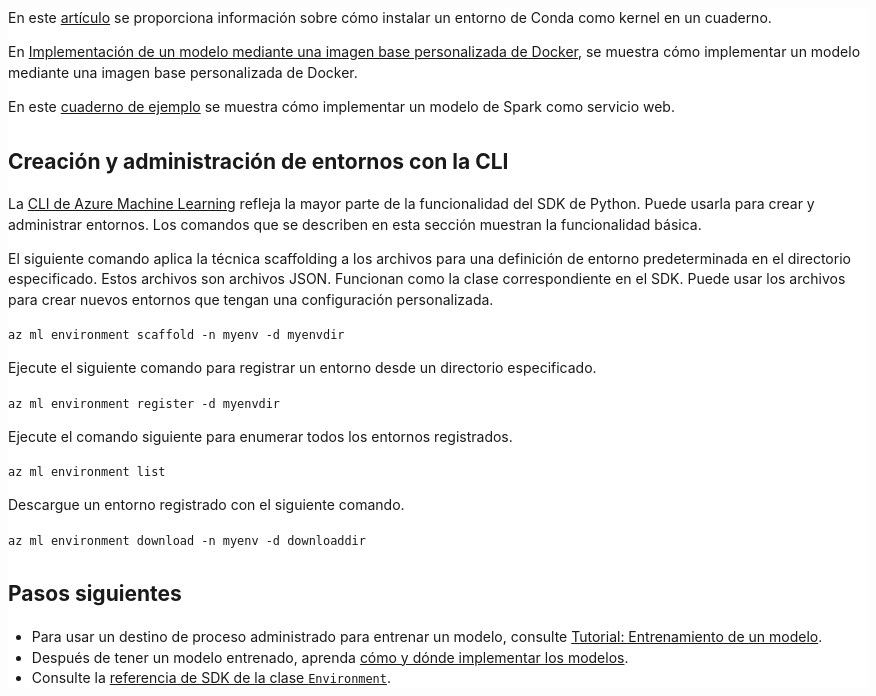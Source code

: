 En este [artículo](https://docs.microsoft.com/azure/machine-learning/how-to-run-jupyter-notebooks#add-new-kernels) se proporciona información sobre cómo instalar un entorno de Conda como kernel en un cuaderno.

En [Implementación de un modelo mediante una imagen base personalizada de Docker](how-to-deploy-custom-docker-image.md), se muestra cómo implementar un modelo mediante una imagen base personalizada de Docker.

En este [cuaderno de ejemplo](https://github.com/Azure/MachineLearningNotebooks/tree/master/how-to-use-azureml/deployment/spark) se muestra cómo implementar un modelo de Spark como servicio web.

## <a name="create-and-manage-environments-with-the-cli"></a>Creación y administración de entornos con la CLI

La [CLI de Azure Machine Learning](reference-azure-machine-learning-cli.md) refleja la mayor parte de la funcionalidad del SDK de Python. Puede usarla para crear y administrar entornos. Los comandos que se describen en esta sección muestran la funcionalidad básica.

El siguiente comando aplica la técnica scaffolding a los archivos para una definición de entorno predeterminada en el directorio especificado. Estos archivos son archivos JSON. Funcionan como la clase correspondiente en el SDK. Puede usar los archivos para crear nuevos entornos que tengan una configuración personalizada. 

```azurecli-interactive
az ml environment scaffold -n myenv -d myenvdir
```

Ejecute el siguiente comando para registrar un entorno desde un directorio especificado.

```azurecli-interactive
az ml environment register -d myenvdir
```

Ejecute el comando siguiente para enumerar todos los entornos registrados.

```azurecli-interactive
az ml environment list
```

Descargue un entorno registrado con el siguiente comando.

```azurecli-interactive
az ml environment download -n myenv -d downloaddir
```

## <a name="next-steps"></a>Pasos siguientes

* Para usar un destino de proceso administrado para entrenar un modelo, consulte [Tutorial: Entrenamiento de un modelo](tutorial-train-models-with-aml.md).
* Después de tener un modelo entrenado, aprenda [cómo y dónde implementar los modelos](how-to-deploy-and-where.md).
* Consulte la [referencia de SDK de la clase `Environment`](https://docs.microsoft.com/python/api/azureml-core/azureml.core.environment(class)?view=azure-ml-py).
